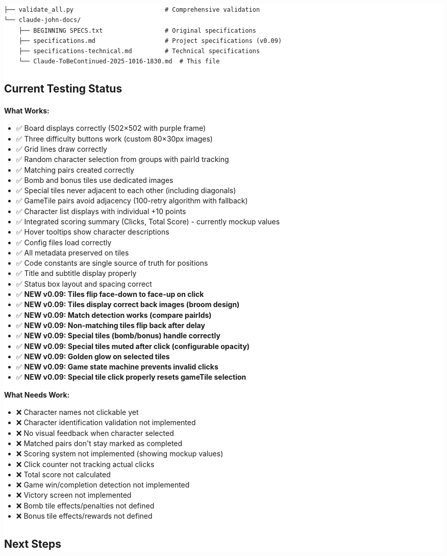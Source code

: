```
├── validate_all.py                         # Comprehensive validation
└── claude-john-docs/
    ├── BEGINNING SPECS.txt                 # Original specifications
    ├── specifications.md                   # Project specifications (v0.09)
    ├── specifications-technical.md         # Technical specifications
    └── Claude-ToBeContinued-2025-1016-1830.md  # This file
```

## Current Testing Status

**What Works:**
- ✅ Board displays correctly (502×502 with purple frame)
- ✅ Three difficulty buttons work (custom 80×30px images)
- ✅ Grid lines draw correctly
- ✅ Random character selection from groups with pairId tracking
- ✅ Matching pairs created correctly
- ✅ Bomb and bonus tiles use dedicated images
- ✅ Special tiles never adjacent to each other (including diagonals)
- ✅ GameTile pairs avoid adjacency (100-retry algorithm with fallback)
- ✅ Character list displays with individual +10 points
- ✅ Integrated scoring summary (Clicks, Total Score) - currently mockup values
- ✅ Hover tooltips show character descriptions
- ✅ Config files load correctly
- ✅ All metadata preserved on tiles
- ✅ Code constants are single source of truth for positions
- ✅ Title and subtitle display properly
- ✅ Status box layout and spacing correct
- ✅ **NEW v0.09: Tiles flip face-down to face-up on click**
- ✅ **NEW v0.09: Tiles display correct back images (broom design)**
- ✅ **NEW v0.09: Match detection works (compare pairIds)**
- ✅ **NEW v0.09: Non-matching tiles flip back after delay**
- ✅ **NEW v0.09: Special tiles (bomb/bonus) handle correctly**
- ✅ **NEW v0.09: Special tiles muted after click (configurable opacity)**
- ✅ **NEW v0.09: Golden glow on selected tiles**
- ✅ **NEW v0.09: Game state machine prevents invalid clicks**
- ✅ **NEW v0.09: Special tile click properly resets gameTile selection**

**What Needs Work:**
- ❌ Character names not clickable yet
- ❌ Character identification validation not implemented
- ❌ No visual feedback when character selected
- ❌ Matched pairs don't stay marked as completed
- ❌ Scoring system not implemented (showing mockup values)
- ❌ Click counter not tracking actual clicks
- ❌ Total score not calculated
- ❌ Game win/completion detection not implemented
- ❌ Victory screen not implemented
- ❌ Bomb tile effects/penalties not defined
- ❌ Bonus tile effects/rewards not defined

## Next Steps
